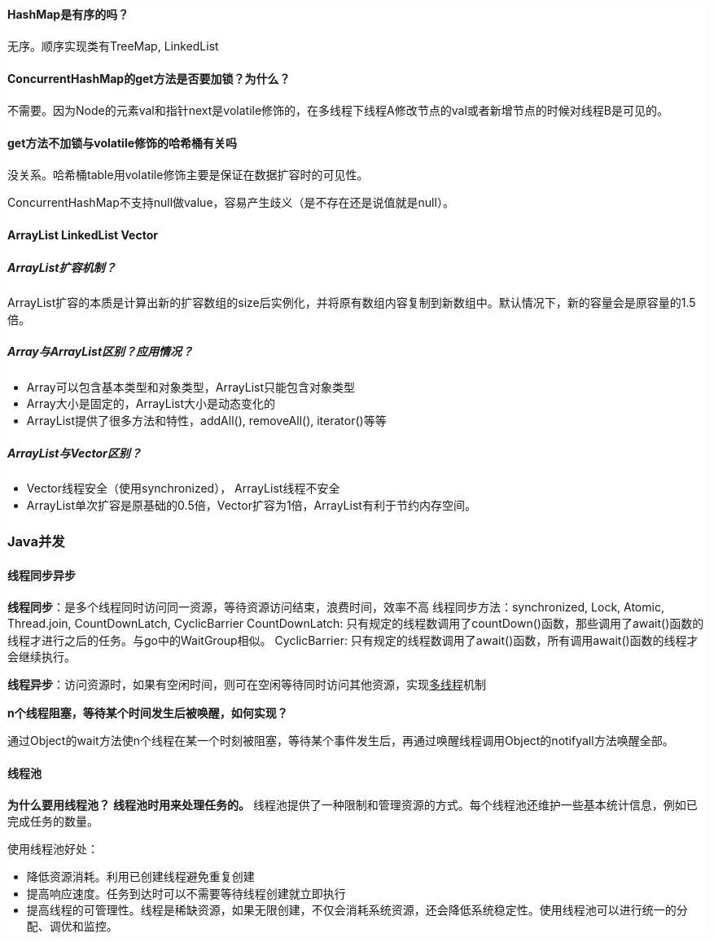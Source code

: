 #### HashMap是有序的吗？

无序。顺序实现类有TreeMap, LinkedList

#### ConcurrentHashMap的get方法是否要加锁？为什么？

不需要。因为Node的元素val和指针next是volatile修饰的，在多线程下线程A修改节点的val或者新增节点的时候对线程B是可见的。

#### get方法不加锁与volatile修饰的哈希桶有关吗

没关系。哈希桶table用volatile修饰主要是保证在数据扩容时的可见性。

ConcurrentHashMap不支持null做value，容易产生歧义（是不存在还是说值就是null）。

#### ArrayList LinkedList Vector

##### ArrayList扩容机制？

ArrayList扩容的本质是计算出新的扩容数组的size后实例化，并将原有数组内容复制到新数组中。默认情况下，新的容量会是原容量的1.5倍。

##### Array与ArrayList区别？应用情况？

- Array可以包含基本类型和对象类型，ArrayList只能包含对象类型
- Array大小是固定的，ArrayList大小是动态变化的
- ArrayList提供了很多方法和特性，addAll(), removeAll(), iterator()等等

##### ArrayList与Vector区别？

- Vector线程安全（使用synchronized）， ArrayList线程不安全
- ArrayList单次扩容是原基础的0.5倍，Vector扩容为1倍，ArrayList有利于节约内存空间。

### Java并发

#### 线程同步异步

**线程同步**：是多个线程同时访问同一资源，等待资源访问结束，浪费时间，效率不高
线程同步方法：synchronized, Lock, Atomic, Thread.join, CountDownLatch, CyclicBarrier
CountDownLatch: 只有规定的线程数调用了countDown()函数，那些调用了await()函数的线程才进行之后的任务。与go中的WaitGroup相似。
CyclicBarrier: 只有规定的线程数调用了await()函数，所有调用await()函数的线程才会继续执行。

**线程异步**：访问资源时，如果有空闲时间，则可在空闲等待同时访问其他资源，实现[多线程](https://so.csdn.net/so/search?q=多线程&spm=1001.2101.3001.7020)机制

**n个线程阻塞，等待某个时间发生后被唤醒，如何实现？**

通过Object的wait方法使n个线程在某一个时刻被阻塞，等待某个事件发生后，再通过唤醒线程调用Object的notifyall方法唤醒全部。

#### 线程池

**为什么要用线程池？**
**线程池时用来处理任务的。**
线程池提供了一种限制和管理资源的方式。每个线程池还维护一些基本统计信息，例如已完成任务的数量。

使用线程池好处：

- 降低资源消耗。利用已创建线程避免重复创建
- 提高响应速度。任务到达时可以不需要等待线程创建就立即执行
- 提高线程的可管理性。线程是稀缺资源，如果无限创建，不仅会消耗系统资源，还会降低系统稳定性。使用线程池可以进行统一的分配、调优和监控。
